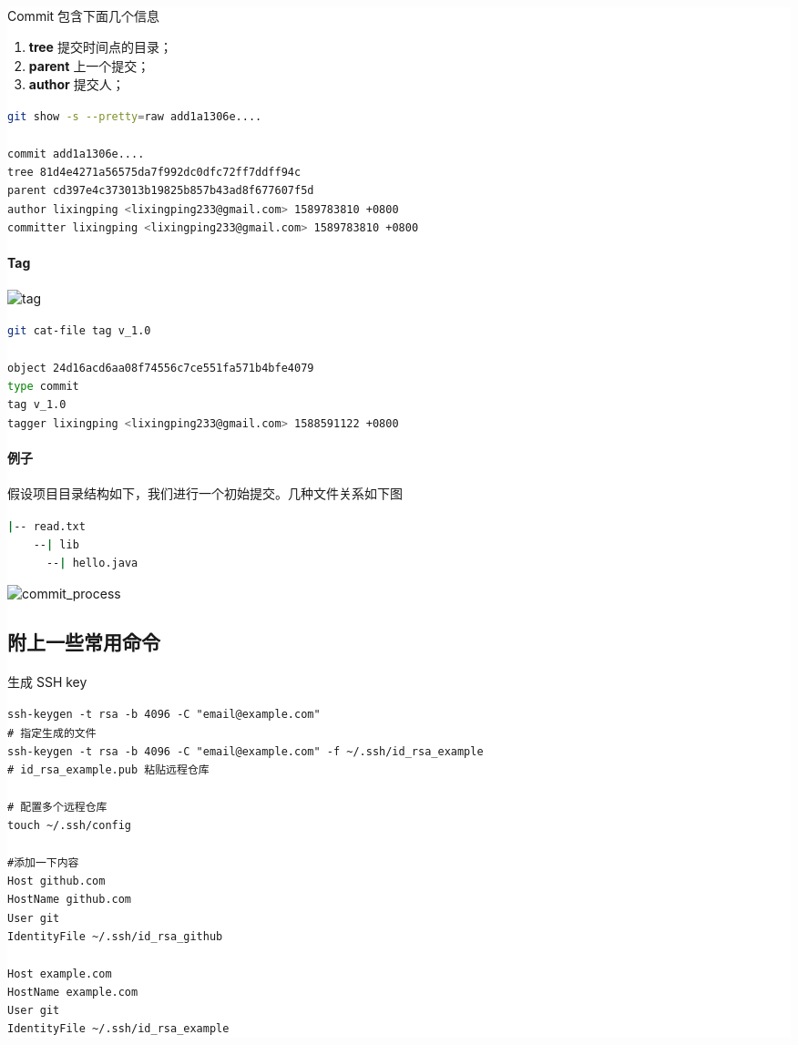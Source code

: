 Commit 包含下面几个信息

1. **tree** 提交时间点的目录；
2. **parent** 上一个提交；
3. **author** 提交人；

```bash
git show -s --pretty=raw add1a1306e....

commit add1a1306e....
tree 81d4e4271a56575da7f992dc0dfc72ff7ddff94c
parent cd397e4c373013b19825b857b43ad8f677607f5d
author lixingping <lixingping233@gmail.com> 1589783810 +0800
committer lixingping <lixingping233@gmail.com> 1589783810 +0800
```

#### Tag

![tag](https://blogs-on.oss-cn-beijing.aliyuncs.com/imgs/tag.png)

```bash
git cat-file tag v_1.0

object 24d16acd6aa08f74556c7ce551fa571b4bfe4079
type commit
tag v_1.0
tagger lixingping <lixingping233@gmail.com> 1588591122 +0800
```

#### 例子

假设项目目录结构如下，我们进行一个初始提交。几种文件关系如下图

```bash
|-- read.txt
    --| lib
      --| hello.java
```

![commit_process](https://blogs-on.oss-cn-beijing.aliyuncs.com/imgs/commit_process.png)

## 附上一些常用命令

生成 SSH key

```shell
ssh-keygen -t rsa -b 4096 -C "email@example.com"
# 指定生成的文件
ssh-keygen -t rsa -b 4096 -C "email@example.com" -f ~/.ssh/id_rsa_example
# id_rsa_example.pub 粘贴远程仓库

# 配置多个远程仓库
touch ~/.ssh/config

#添加一下内容
Host github.com
HostName github.com
User git
IdentityFile ~/.ssh/id_rsa_github

Host example.com
HostName example.com
User git
IdentityFile ~/.ssh/id_rsa_example

```
